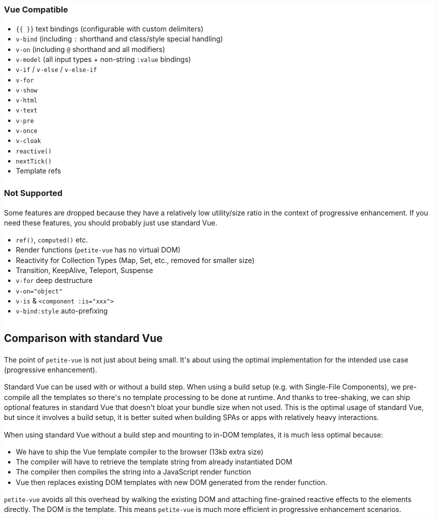 ### Vue Compatible

- `{{ }}` text bindings (configurable with custom delimiters)
- `v-bind` (including `:` shorthand and class/style special handling)
- `v-on` (including `@` shorthand and all modifiers)
- `v-model` (all input types + non-string `:value` bindings)
- `v-if` / `v-else` / `v-else-if`
- `v-for`
- `v-show`
- `v-html`
- `v-text`
- `v-pre`
- `v-once`
- `v-cloak`
- `reactive()`
- `nextTick()`
- Template refs

### Not Supported

Some features are dropped because they have a relatively low utility/size ratio in the context of progressive enhancement. If you need these features, you should probably just use standard Vue.

- `ref()`, `computed()` etc.
- Render functions (`petite-vue` has no virtual DOM)
- Reactivity for Collection Types (Map, Set, etc., removed for smaller size)
- Transition, KeepAlive, Teleport, Suspense
- `v-for` deep destructure
- `v-on="object"`
- `v-is` & `<component :is="xxx">`
- `v-bind:style` auto-prefixing

## Comparison with standard Vue

The point of `petite-vue` is not just about being small. It's about using the optimal implementation for the intended use case (progressive enhancement).

Standard Vue can be used with or without a build step. When using a build setup (e.g. with Single-File Components), we pre-compile all the templates so there's no template processing to be done at runtime. And thanks to tree-shaking, we can ship optional features in standard Vue that doesn't bloat your bundle size when not used. This is the optimal usage of standard Vue, but since it involves a build setup, it is better suited when building SPAs or apps with relatively heavy interactions.

When using standard Vue without a build step and mounting to in-DOM templates, it is much less optimal because:

- We have to ship the Vue template compiler to the browser (13kb extra size)
- The compiler will have to retrieve the template string from already instantiated DOM
- The compiler then compiles the string into a JavaScript render function
- Vue then replaces existing DOM templates with new DOM generated from the render function.

`petite-vue` avoids all this overhead by walking the existing DOM and attaching fine-grained reactive effects to the elements directly. The DOM _is_ the template. This means `petite-vue` is much more efficient in progressive enhancement scenarios.
